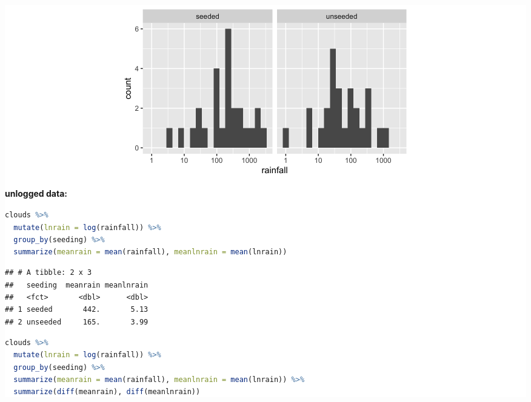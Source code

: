 <img src="05-permutation_files/figure-html/unnamed-chunk-3-2.png" width="480" style="display: block; margin: auto;" />


**unlogged data:**


```r
clouds %>%
  mutate(lnrain = log(rainfall)) %>%
  group_by(seeding) %>%
  summarize(meanrain = mean(rainfall), meanlnrain = mean(lnrain))
```

```
## # A tibble: 2 x 3
##   seeding  meanrain meanlnrain
##   <fct>       <dbl>      <dbl>
## 1 seeded       442.       5.13
## 2 unseeded     165.       3.99
```

```r
clouds %>%
  mutate(lnrain = log(rainfall)) %>%
  group_by(seeding) %>%
  summarize(meanrain = mean(rainfall), meanlnrain = mean(lnrain)) %>%
  summarize(diff(meanrain), diff(meanlnrain))
```
